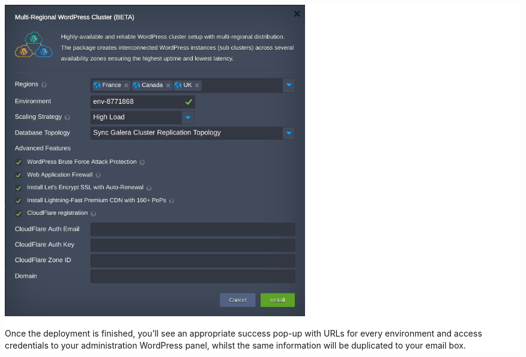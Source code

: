 <p align="left"> 
<img src="images/install.png" width="500">
</p>

Once the deployment is finished, you’ll see an appropriate success pop-up with URLs for every environment and access credentials to your administration WordPress panel, whilst the same information will be duplicated to your email box.

<p align="left"> 